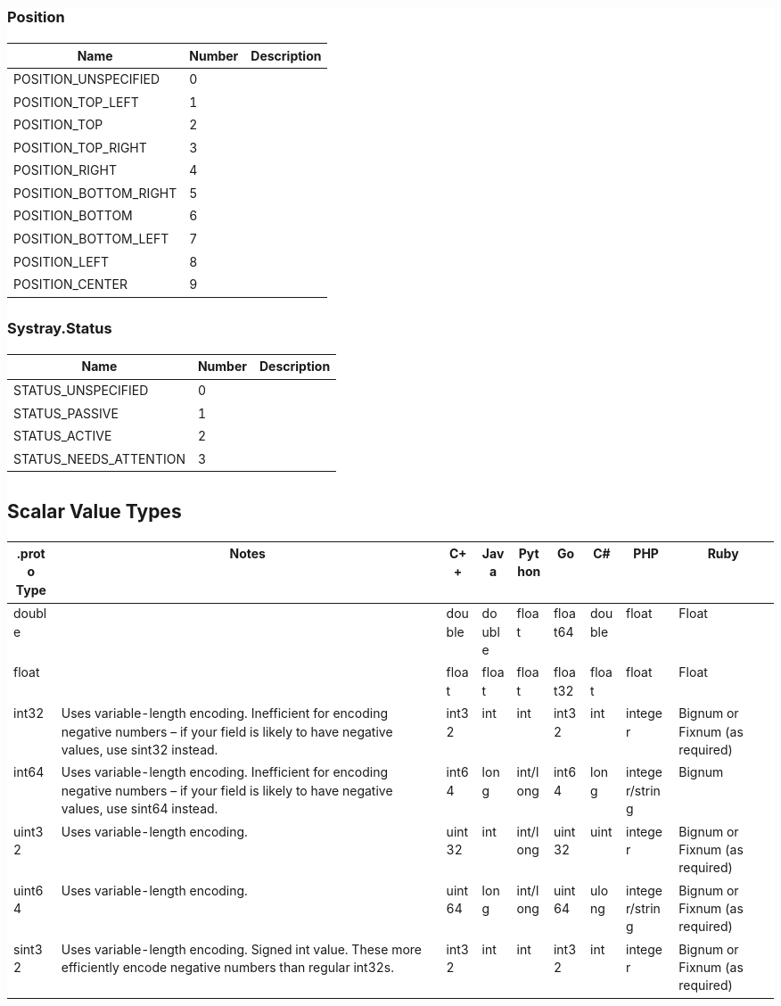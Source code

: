 



 


<a name="hyprpanel-module-v1-Position"></a>

### Position


| Name | Number | Description |
| ---- | ------ | ----------- |
| POSITION_UNSPECIFIED | 0 |  |
| POSITION_TOP_LEFT | 1 |  |
| POSITION_TOP | 2 |  |
| POSITION_TOP_RIGHT | 3 |  |
| POSITION_RIGHT | 4 |  |
| POSITION_BOTTOM_RIGHT | 5 |  |
| POSITION_BOTTOM | 6 |  |
| POSITION_BOTTOM_LEFT | 7 |  |
| POSITION_LEFT | 8 |  |
| POSITION_CENTER | 9 |  |



<a name="hyprpanel-module-v1-Systray-Status"></a>

### Systray.Status


| Name | Number | Description |
| ---- | ------ | ----------- |
| STATUS_UNSPECIFIED | 0 |  |
| STATUS_PASSIVE | 1 |  |
| STATUS_ACTIVE | 2 |  |
| STATUS_NEEDS_ATTENTION | 3 |  |


 

 

 



## Scalar Value Types

| .proto Type | Notes | C++ | Java | Python | Go | C# | PHP | Ruby |
| ----------- | ----- | --- | ---- | ------ | -- | -- | --- | ---- |
| <a name="double" /> double |  | double | double | float | float64 | double | float | Float |
| <a name="float" /> float |  | float | float | float | float32 | float | float | Float |
| <a name="int32" /> int32 | Uses variable-length encoding. Inefficient for encoding negative numbers – if your field is likely to have negative values, use sint32 instead. | int32 | int | int | int32 | int | integer | Bignum or Fixnum (as required) |
| <a name="int64" /> int64 | Uses variable-length encoding. Inefficient for encoding negative numbers – if your field is likely to have negative values, use sint64 instead. | int64 | long | int/long | int64 | long | integer/string | Bignum |
| <a name="uint32" /> uint32 | Uses variable-length encoding. | uint32 | int | int/long | uint32 | uint | integer | Bignum or Fixnum (as required) |
| <a name="uint64" /> uint64 | Uses variable-length encoding. | uint64 | long | int/long | uint64 | ulong | integer/string | Bignum or Fixnum (as required) |
| <a name="sint32" /> sint32 | Uses variable-length encoding. Signed int value. These more efficiently encode negative numbers than regular int32s. | int32 | int | int | int32 | int | integer | Bignum or Fixnum (as required) |